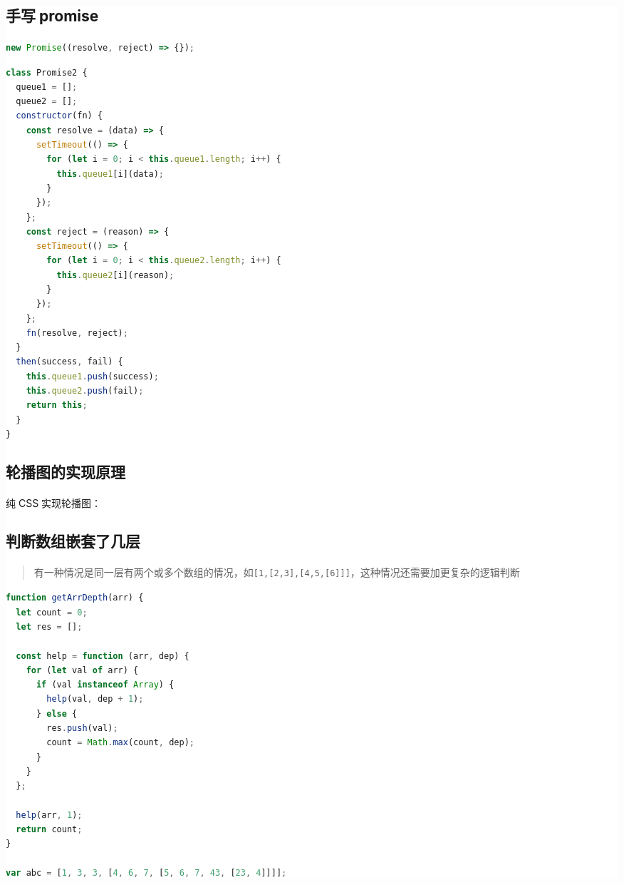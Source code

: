 ## 手写 promise

```js
new Promise((resolve, reject) => {});
```

```js
class Promise2 {
  queue1 = [];
  queue2 = [];
  constructor(fn) {
    const resolve = (data) => {
      setTimeout(() => {
        for (let i = 0; i < this.queue1.length; i++) {
          this.queue1[i](data);
        }
      });
    };
    const reject = (reason) => {
      setTimeout(() => {
        for (let i = 0; i < this.queue2.length; i++) {
          this.queue2[i](reason);
        }
      });
    };
    fn(resolve, reject);
  }
  then(success, fail) {
    this.queue1.push(success);
    this.queue2.push(fail);
    return this;
  }
}
```

## 轮播图的实现原理

纯 CSS 实现轮播图：[](https://juejin.cn/post/6937893309234823175)

## 判断数组嵌套了几层

> 有一种情况是同一层有两个或多个数组的情况，如`[1,[2,3],[4,5,[6]]]`，这种情况还需要加更复杂的逻辑判断

```js
function getArrDepth(arr) {
  let count = 0;
  let res = [];

  const help = function (arr, dep) {
    for (let val of arr) {
      if (val instanceof Array) {
        help(val, dep + 1);
      } else {
        res.push(val);
        count = Math.max(count, dep);
      }
    }
  };

  help(arr, 1);
  return count;
}

var abc = [1, 3, 3, [4, 6, 7, [5, 6, 7, 43, [23, 4]]]];
```